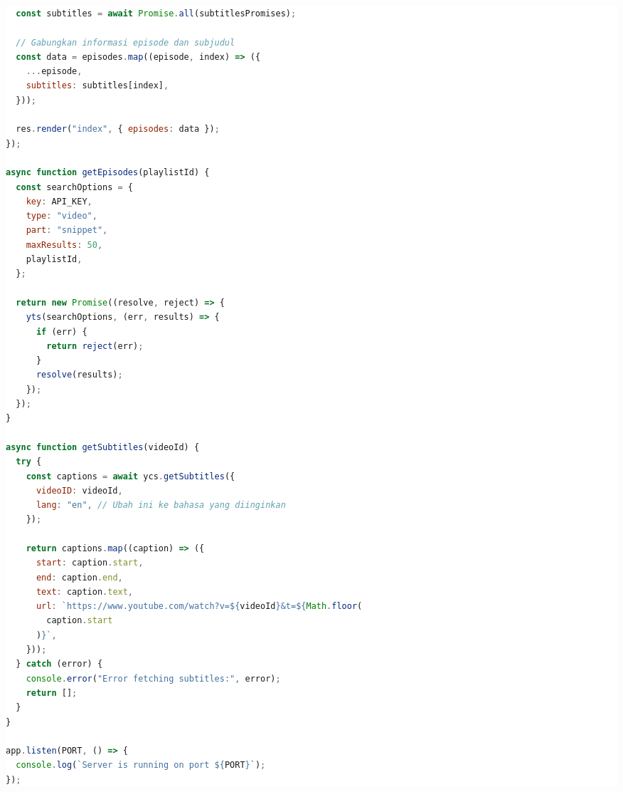 ```javascript
  const subtitles = await Promise.all(subtitlesPromises);

  // Gabungkan informasi episode dan subjudul
  const data = episodes.map((episode, index) => ({
    ...episode,
    subtitles: subtitles[index],
  }));

  res.render("index", { episodes: data });
});

async function getEpisodes(playlistId) {
  const searchOptions = {
    key: API_KEY,
    type: "video",
    part: "snippet",
    maxResults: 50,
    playlistId,
  };

  return new Promise((resolve, reject) => {
    yts(searchOptions, (err, results) => {
      if (err) {
        return reject(err);
      }
      resolve(results);
    });
  });
}

async function getSubtitles(videoId) {
  try {
    const captions = await ycs.getSubtitles({
      videoID: videoId,
      lang: "en", // Ubah ini ke bahasa yang diinginkan
    });

    return captions.map((caption) => ({
      start: caption.start,
      end: caption.end,
      text: caption.text,
      url: `https://www.youtube.com/watch?v=${videoId}&t=${Math.floor(
        caption.start
      )}`,
    }));
  } catch (error) {
    console.error("Error fetching subtitles:", error);
    return [];
  }
}

app.listen(PORT, () => {
  console.log(`Server is running on port ${PORT}`);
});
```
